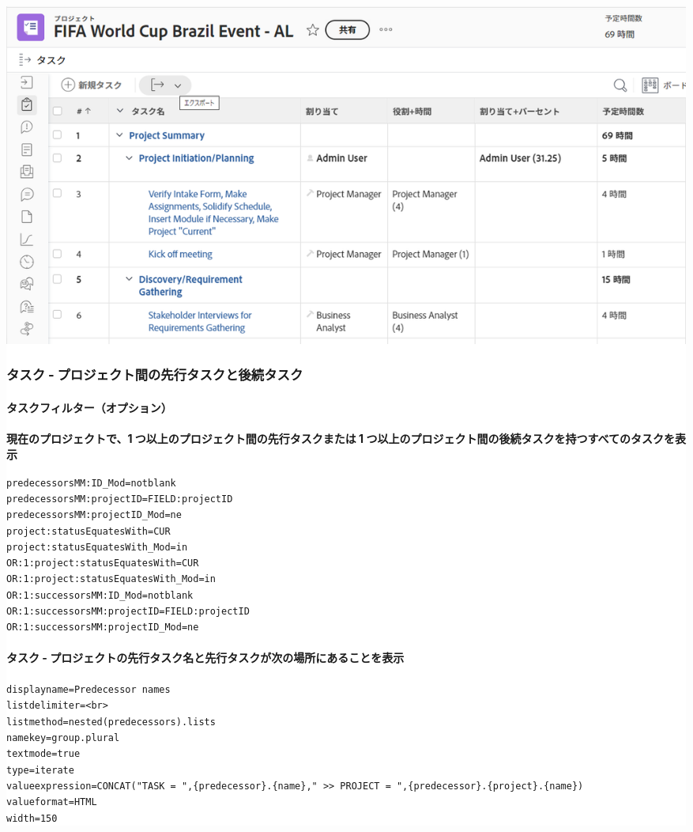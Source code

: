 ![割り当てビューと役割ビューを示す画面の画像](assets/assignments-roles-and-percent-view.png)

### タスク - プロジェクト間の先行タスクと後続タスク

#### タスクフィルター（オプション）

**現在のプロジェクトで、1 つ以上のプロジェクト間の先行タスクまたは 1 つ以上のプロジェクト間の後続タスクを持つすべてのタスクを表示**

```
predecessorsMM:ID_Mod=notblank
predecessorsMM:projectID=FIELD:projectID
predecessorsMM:projectID_Mod=ne
project:statusEquatesWith=CUR
project:statusEquatesWith_Mod=in
OR:1:project:statusEquatesWith=CUR
OR:1:project:statusEquatesWith_Mod=in
OR:1:successorsMM:ID_Mod=notblank
OR:1:successorsMM:projectID=FIELD:projectID
OR:1:successorsMM:projectID_Mod=ne
```

#### タスク - プロジェクトの先行タスク名と先行タスクが次の場所にあることを表示

```
displayname=Predecessor names
listdelimiter=<br>
listmethod=nested(predecessors).lists
namekey=group.plural
textmode=true
type=iterate
valueexpression=CONCAT("TASK = ",{predecessor}.{name}," >> PROJECT = ",{predecessor}.{project}.{name})
valueformat=HTML
width=150
```
